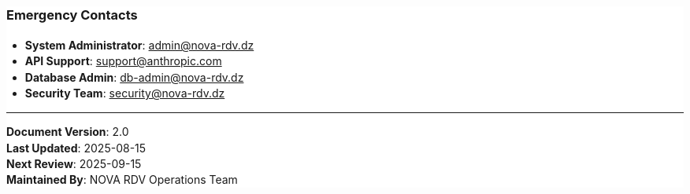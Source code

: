 ### Emergency Contacts

- **System Administrator**: admin@nova-rdv.dz
- **API Support**: support@anthropic.com
- **Database Admin**: db-admin@nova-rdv.dz
- **Security Team**: security@nova-rdv.dz

---

**Document Version**: 2.0  
**Last Updated**: 2025-08-15  
**Next Review**: 2025-09-15  
**Maintained By**: NOVA RDV Operations Team